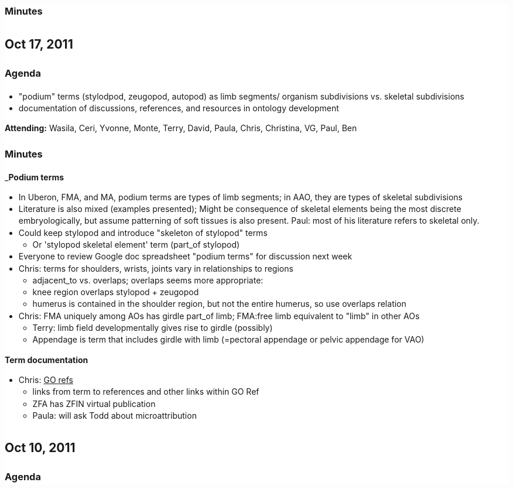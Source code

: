 ### Minutes

## Oct 17, 2011

### Agenda

- "podium" terms (stylodpod, zeugopod, autopod) as limb segments/
  organism subdivisions vs. skeletal subdivisions
- documentation of discussions, references, and resources in ontology
  development

**Attending:** Wasila, Ceri, Yvonne, Monte, Terry, David, Paula, Chris,
Christina, VG, Paul, Ben

### Minutes

\_**Podium terms**

- In Uberon, FMA, and MA, podium terms are types of limb segments; in
  AAO, they are types of skeletal subdivisions
- Literature is also mixed (examples presented); Might be consequence of
  skeletal elements being the most discrete embryologically, but assume
  patterning of soft tissues is also present. Paul: most of his
  literature refers to skeletal only.
- Could keep stylopod and introduce "skeleton of stylopod" terms
  - Or 'stylopod skeletal element' term (part_of stylopod)
- Everyone to review Google doc spreadsheet "podium terms" for
  discussion next week
- Chris: terms for shoulders, wrists, joints vary in relationships to
  regions
  - adjacent_to vs. overlaps; overlaps seems more appropriate:
  - knee region overlaps stylopod + zeugopod
  - humerus is contained in the shoulder region, but not the entire
    humerus, so use overlaps relation
- Chris: FMA uniquely among AOs has girdle part_of limb; FMA:free limb
  equivalent to "limb" in other AOs
  - Terry: limb field developmentally gives rise to girdle (possibly)
  - Appendage is term that includes girdle with limb (=pectoral
    appendage or pelvic appendage for VAO)

**Term documentation**

- Chris: [GO
  refs](http://amigo.geneontology.org/cgi-bin/amigo/term_details?term=GO:0048909&session_id=4472amigo1318874633)
  - links from term to references and other links within GO Ref
  - ZFA has ZFIN virtual publication
  - Paula: will ask Todd about microattribution

## Oct 10, 2011

### Agenda
